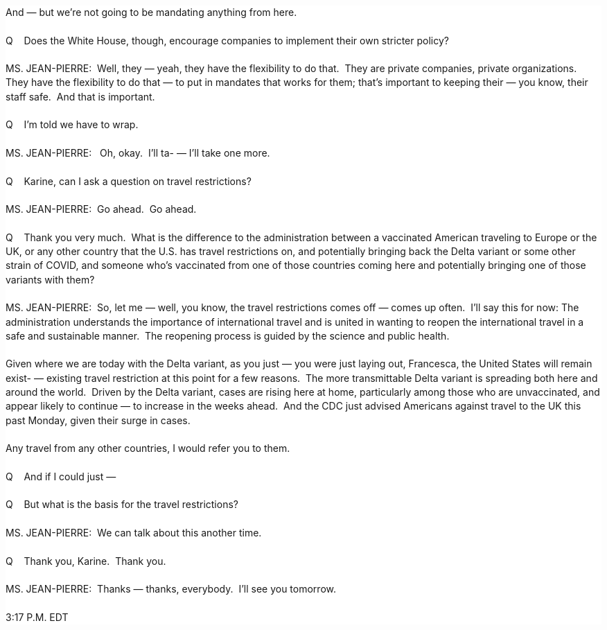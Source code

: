 And — but we’re not going to be mandating anything from here.   
   
Q    Does the White House, though, encourage companies to implement
their own stricter policy?  
   
MS. JEAN-PIERRE:  Well, they — yeah, they have the flexibility to do
that.  They are private companies, private organizations.  They have the
flexibility to do that — to put in mandates that works for them; that’s
important to keeping their — you know, their staff safe.  And that is
important.   
   
Q    I’m told we have to wrap.  
   
MS. JEAN-PIERRE:   Oh, okay.  I’ll ta- — I’ll take one more.  
   
Q    Karine, can I ask a question on travel restrictions?  
   
MS. JEAN-PIERRE:  Go ahead.  Go ahead.  
   
Q    Thank you very much.  What is the difference to the administration
between a vaccinated American traveling to Europe or the UK, or any
other country that the U.S. has travel restrictions on, and potentially
bringing back the Delta variant or some other strain of COVID, and
someone who’s vaccinated from one of those countries coming here and
potentially bringing one of those variants with them?   
   
MS. JEAN-PIERRE:  So, let me — well, you know, the travel restrictions
comes off — comes up often.  I’ll say this for now: The administration
understands the importance of international travel and is united in
wanting to reopen the international travel in a safe and sustainable
manner.  The reopening process is guided by the science and public
health.  
   
Given where we are today with the Delta variant, as you just — you were
just laying out, Francesca, the United States will remain exist- —
existing travel restriction at this point for a few reasons.  The more
transmittable Delta variant is spreading both here and around the
world.  Driven by the Delta variant, cases are rising here at home,
particularly among those who are unvaccinated, and appear likely to
continue — to increase in the weeks ahead.  And the CDC just advised
Americans against travel to the UK this past Monday, given their surge
in cases.   
   
Any travel from any other countries, I would refer you to them.  
   
Q    And if I could just —  
   
Q    But what is the basis for the travel restrictions?  
   
MS. JEAN-PIERRE:  We can talk about this another time.  
   
Q    Thank you, Karine.  Thank you.  
   
MS. JEAN-PIERRE:  Thanks — thanks, everybody.  I’ll see you tomorrow.  
   
3:17 P.M. EDT

